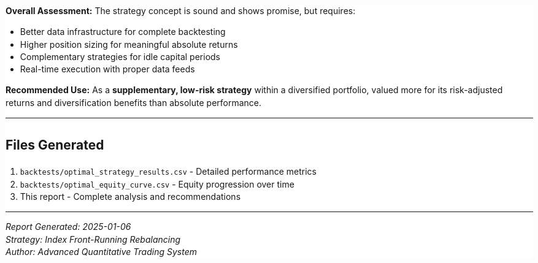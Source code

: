 **Overall Assessment:** The strategy concept is sound and shows promise, but requires:
- Better data infrastructure for complete backtesting
- Higher position sizing for meaningful absolute returns
- Complementary strategies for idle capital periods
- Real-time execution with proper data feeds

**Recommended Use:** As a **supplementary, low-risk strategy** within a diversified portfolio, valued more for its risk-adjusted returns and diversification benefits than absolute performance.

---

## Files Generated

1. `backtests/optimal_strategy_results.csv` - Detailed performance metrics
2. `backtests/optimal_equity_curve.csv` - Equity progression over time
3. This report - Complete analysis and recommendations

---

*Report Generated: 2025-01-06*  
*Strategy: Index Front-Running Rebalancing*  
*Author: Advanced Quantitative Trading System*
